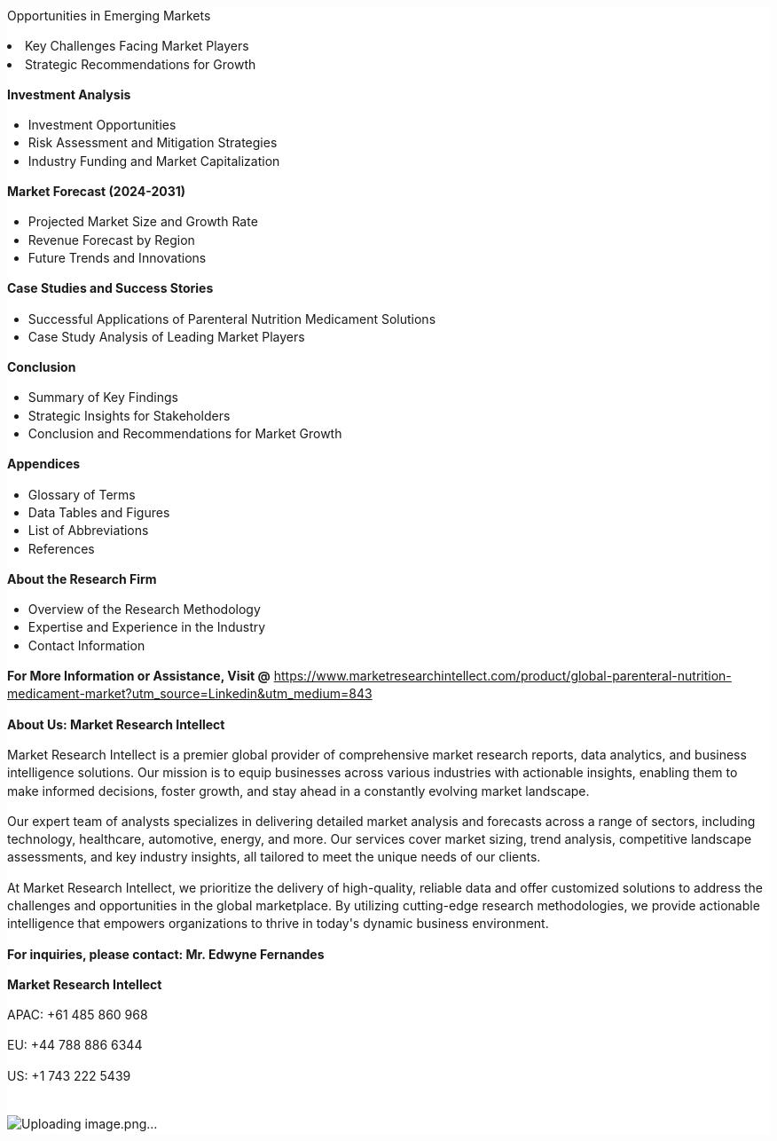 Opportunities in Emerging Markets</li><li>Key Challenges Facing Market Players</li><li>Strategic Recommendations for Growth</li></ul><p><strong>Investment Analysis</strong></p><ul><li>Investment Opportunities</li><li>Risk Assessment and Mitigation Strategies</li><li>Industry Funding and Market Capitalization</li></ul><p><strong>Market Forecast (2024-2031)</strong></p><ul><li>Projected Market Size and Growth Rate</li><li>Revenue Forecast by Region</li><li>Future Trends and Innovations</li></ul><p><strong>Case Studies and Success Stories</strong></p><ul><li>Successful Applications of Parenteral Nutrition Medicament Solutions</li><li>Case Study Analysis of Leading Market Players</li></ul><p><strong>Conclusion</strong></p><ul><li>Summary of Key Findings</li><li>Strategic Insights for Stakeholders</li><li>Conclusion and Recommendations for Market Growth</li></ul><p><strong>Appendices</strong></p><ul><li>Glossary of Terms</li><li>Data Tables and Figures</li><li>List of Abbreviations</li><li>References</li></ul><p><strong>About the Research Firm</strong></p><ul><li>Overview of the Research Methodology</li><li>Expertise and Experience in the Industry</li><li>Contact Information</li></ul></div><div class="article-main__content" data-test-id="publishing-text-block"><p><span class="font-[700]"><strong>For More Information or Assistance, Visit @</strong>&nbsp;<a href="https://www.marketresearchintellect.com/product/global-parenteral-nutrition-medicament-market?utm_source=Linkedin&utm_medium=843">https://www.marketresearchintellect.com/product/global-parenteral-nutrition-medicament-market?utm_source=Linkedin&utm_medium=843</a></span></p><p><strong>About Us: Market Research Intellect</strong></p><p>Market Research Intellect is a premier global provider of comprehensive market research reports, data analytics, and business intelligence solutions. Our mission is to equip businesses across various industries with actionable insights, enabling them to make informed decisions, foster growth, and stay ahead in a constantly evolving market landscape.</p><p>Our expert team of analysts specializes in delivering detailed market analysis and forecasts across a range of sectors, including technology, healthcare, automotive, energy, and more. Our services cover market sizing, trend analysis, competitive landscape assessments, and key industry insights, all tailored to meet the unique needs of our clients.</p><p>At Market Research Intellect, we prioritize the delivery of high-quality, reliable data and offer customized solutions to address the challenges and opportunities in the global marketplace. By utilizing cutting-edge research methodologies, we provide actionable intelligence that empowers organizations to thrive in today's dynamic business environment.</p><p><strong>For inquiries, please contact: Mr. Edwyne Fernandes</strong></p><p><strong>Market Research Intellect</strong></p><p>APAC: +61 485 860 968</p><p>EU: +44 788 886 6344</p><p>US: +1 743 222 5439</p></div><div class="article-main__content" data-test-id="publishing-text-block">&nbsp;</div>
![Uploading image.png…]()
